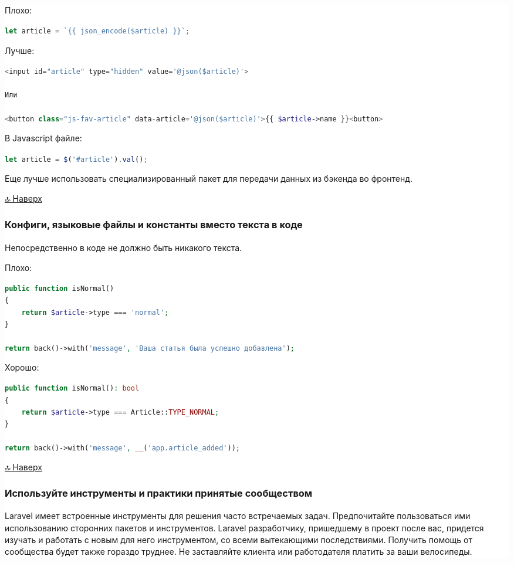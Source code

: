 Плохо:

```javascript
let article = `{{ json_encode($article) }}`;
```

Лучше:

```php
<input id="article" type="hidden" value='@json($article)'>

Или

<button class="js-fav-article" data-article='@json($article)'>{{ $article->name }}<button>
```

В Javascript файле:

```javascript
let article = $('#article').val();
```

Еще лучше использовать специализированный пакет для передачи данных из бэкенда во фронтенд.

[🔝 Наверх](#Содержание)

### **Конфиги, языковые файлы и константы вместо текста в коде**

Непосредственно в коде не должно быть никакого текста.

Плохо:

```php
public function isNormal()
{
    return $article->type === 'normal';
}

return back()->with('message', 'Ваша статья была успешно добавлена');
```

Хорошо:

```php
public function isNormal(): bool
{
    return $article->type === Article::TYPE_NORMAL;
}

return back()->with('message', __('app.article_added'));
```

[🔝 Наверх](#Содержание)

### **Используйте инструменты и практики принятые сообществом**

Laravel имеет встроенные инструменты для решения часто встречаемых задач. Предпочитайте пользоваться ими использованию сторонних пакетов и инструментов. Laravel разработчику, пришедшему в проект после вас, придется изучать и работать с новым для него инструментом, со всеми вытекающими последствиями. Получить помощь от сообщества будет также гораздо труднее. Не заставляйте клиента или работодателя платить за ваши велосипеды.
